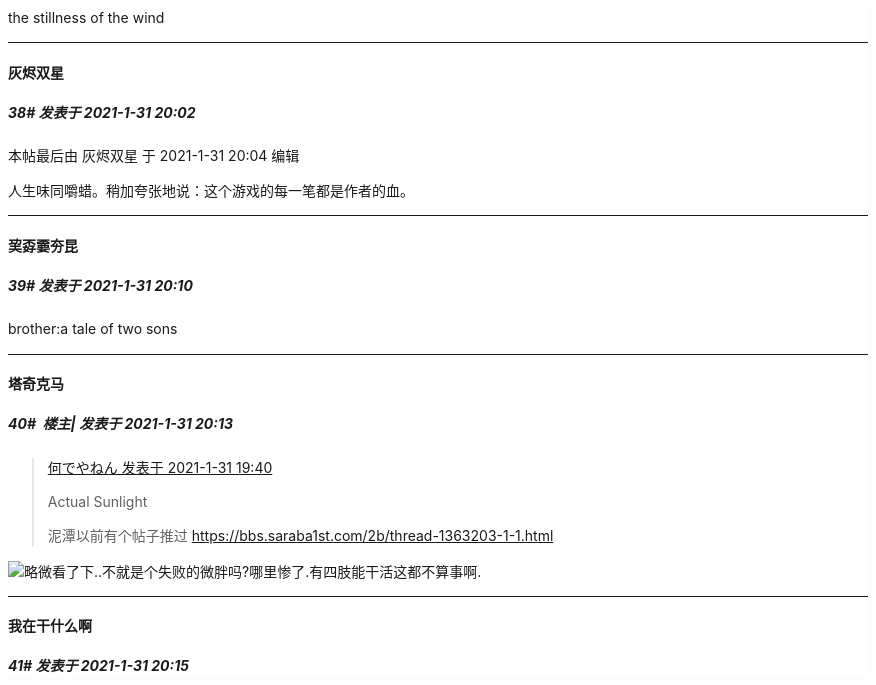 


the stillness of the wind







*****

####  灰烬双星  
##### 38#       发表于 2021-1-31 20:02



 本帖最后由 灰烬双星 于 2021-1-31 20:04 编辑 

人生味同嚼蜡。稍加夸张地说：这个游戏的每一笔都是作者的血。







*****

####  巭孬嫑夯昆  
##### 39#       发表于 2021-1-31 20:10




brother:a tale of two sons







*****

####  塔奇克马  
##### 40#         楼主| 发表于 2021-1-31 20:13



<blockquote><a href="httphttps://bbs.saraba1st.com/2b/forum.php?mod=redirect&amp;goto=findpost&amp;pid=50200313&amp;ptid=1985597" target="_blank">何でやねん 发表于 2021-1-31 19:40</a>

Actual Sunlight

泥潭以前有个帖子推过 https://bbs.saraba1st.com/2b/thread-1363203-1-1.html</blockquote>
<img src="https://static.saraba1st.com/image/smiley/face2017/067.png" referrerpolicy="no-referrer">略微看了下..不就是个失败的微胖吗?哪里惨了.有四肢能干活这都不算事啊.







*****

####  我在干什么啊  
##### 41#       发表于 2021-1-31 20:15
